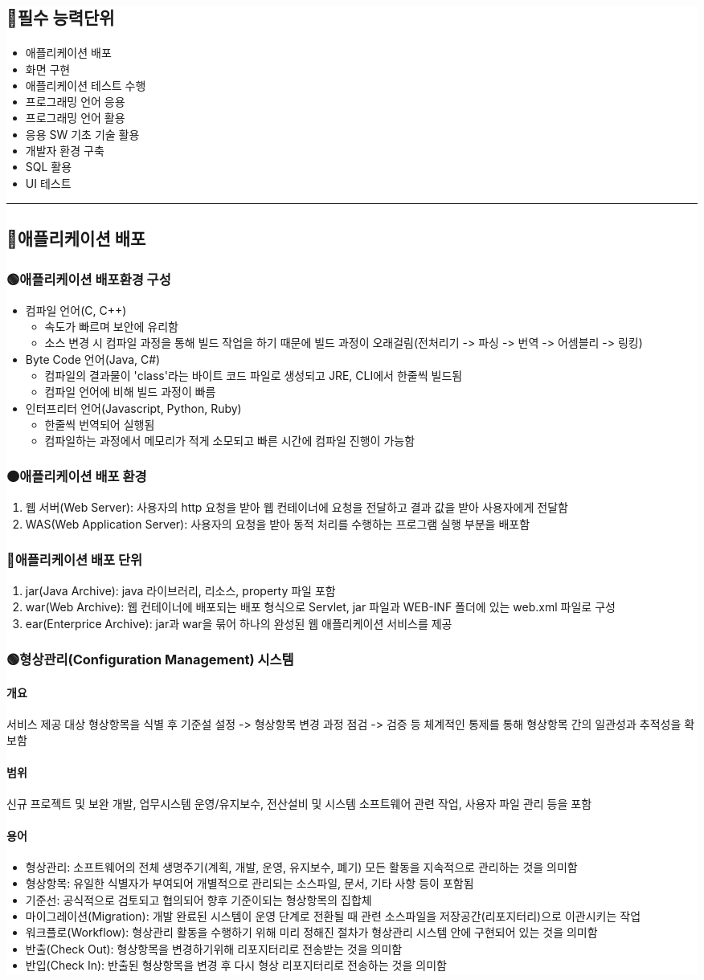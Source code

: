 ## 📌필수 능력단위
- 애플리케이션 배포
- 화면 구현
- 애플리케이션 테스트 수행
- 프로그래밍 언어 응용
- 프로그래밍 언어 활용
- 응용 SW 기초 기술 활용
- 개발자 환경 구축
- SQL 활용
- UI 테스트
---
## 📌애플리케이션 배포
### 🟢애플리케이션 배포환경 구성
- 컴파일 언어(C, C++)
  - 속도가 빠르며 보안에 유리함
  - 소스 변경 시 컴파일 과정을 통해 빌드 작업을 하기 때문에 빌드 과정이 오래걸림(전처리기 -> 파싱 -> 번역 -> 어셈블리 -> 링킹)
- Byte Code 언어(Java, C#)
  - 컴파일의 결과물이 'class'라는 바이트 코드 파일로 생성되고 JRE, CLI에서 한줄씩 빌드됨
  - 컴파일 언어에 비해 빌드 과정이 빠름
- 인터프리터 언어(Javascript, Python, Ruby)
  - 한줄씩 번역되어 실행됨
  - 컴파일하는 과정에서 메모리가 적게 소모되고 빠른 시간에 컴파일 진행이 가능함

### 🟠애플리케이션 배포 환경
1. 웹 서버(Web Server): 사용자의 http 요청을 받아 웹 컨테이너에 요청을 전달하고 결과 값을 받아 사용자에게 전달함
2. WAS(Web Application Server): 사용자의 요청을 받아 동적 처리를 수행하는 프로그램 실행 부분을 배포함

### 🔵애플리케이션 배포 단위
1. jar(Java Archive): java 라이브러리, 리소스, property 파일 포함
2. war(Web Archive): 웹 컨테이너에 배포되는 배포 형식으로 Servlet, jar 파일과 WEB-INF 폴더에 있는 web.xml 파일로 구성
3. ear(Enterprice Archive): jar과 war을 묶어 하나의 완성된 웹 애플리케이션 서비스를 제공

### 🟢형상관리(Configuration Management) 시스템
#### 개요
서비스 제공 대상 형상항목을 식별 후 기준설 설정 -> 형상항목 변경 과정 점검 -> 검증 등 체계적인 통제를 통해 형상항목 간의 일관성과 추적성을 확보함
#### 범위
신규 프로젝트 및 보완 개발, 업무시스템 운영/유지보수, 전산설비 및 시스템 소프트웨어 관련 작업, 사용자 파일 관리 등을 포함
#### 용어
- 형상관리: 소프트웨어의 전체 생명주기(계획, 개발, 운영, 유지보수, 폐기) 모든 활동을 지속적으로 관리하는 것을 의미함
- 형상항목: 유일한 식별자가 부여되어 개별적으로 관리되는 소스파일, 문서, 기타 사항 등이 포함됨
- 기준선: 공식적으로 검토되고 협의되어 향후 기준이되는 형상항목의 집합체
- 마이그레이션(Migration): 개발 완료된 시스템이 운영 단계로 전환될 때 관련 소스파일을 저장공간(리포지터리)으로 이관시키는 작업
- 워크플로(Workflow): 형상관리 활동을 수행하기 위해 미리 정해진 절차가 형상관리 시스템 안에 구현되어 있는 것을 의미함
- 반출(Check Out): 형상항목을 변경하기위해 리포지터리로 전송받는 것을 의미함
- 반입(Check In): 반출된 형상항목을 변경 후 다시 형상 리포지터리로 전송하는 것을 의미함
